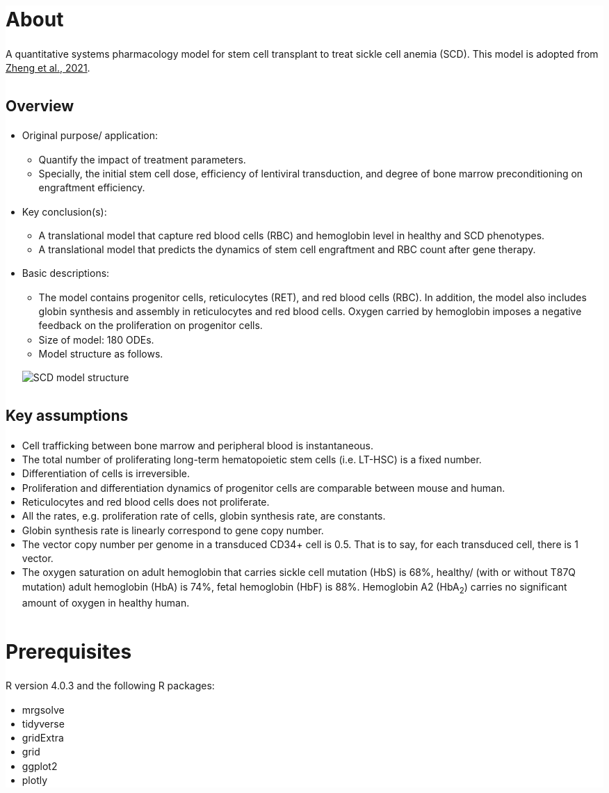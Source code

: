 # About 

A quantitative systems pharmacology model for stem cell transplant to treat sickle cell anemia (SCD). This model is adopted from [Zheng et al., 2021](https://ascpt.onlinelibrary.wiley.com/doi/full/10.1002/psp4.12638).

## Overview

- Original purpose/ application: 
    - Quantify the impact of treatment parameters. 
    - Specially,  the initial stem cell dose, efficiency of lentiviral transduction, and degree of bone marrow preconditioning on engraftment efficiency. 

- Key conclusion(s):
    - A translational model that capture red blood cells (RBC) and hemoglobin level in healthy and SCD phenotypes. 
    - A translational model that predicts the dynamics of stem cell engraftment and RBC count after gene therapy. 

- Basic descriptions:
    - The model contains progenitor cells, reticulocytes (RET), and red blood cells (RBC). In addition, the model also includes globin synthesis and assembly in reticulocytes and red blood cells. Oxygen carried by hemoglobin imposes a negative feedback on the proliferation on progenitor cells. 
    - Size of model: 180 ODEs. 
    - Model structure as follows.

    ![SCD model structure](https://ascpt.onlinelibrary.wiley.com/cms/asset/e8db64e8-48ff-4111-96f4-77160789911c/psp412638-fig-0001-m.png)


## Key assumptions
- Cell trafficking between bone marrow and peripheral blood is instantaneous. 
- The total number of proliferating long-term hematopoietic stem cells (i.e. LT-HSC) is a fixed number.
- Differentiation of cells is irreversible. 
- Proliferation and differentiation dynamics of progenitor cells are comparable between mouse and human. 
- Reticulocytes and red blood cells does not proliferate. 
- All the rates, e.g. proliferation rate of cells, globin synthesis rate, are constants. 
- Globin synthesis rate is linearly correspond to gene copy number. 
- The vector copy number per genome in a transduced CD34+ cell is 0.5. That is to say, for each transduced cell, there is 1 vector.
- The oxygen saturation on adult hemoglobin that carries sickle cell mutation (HbS) is 68%, healthy/ (with or without T87Q mutation) adult hemoglobin (HbA) is 74%, fetal hemoglobin (HbF) is 88%. Hemoglobin A2 (HbA<sub>2</sub>) carries no significant amount of oxygen in healthy human. 

# Prerequisites

R version 4.0.3 and the following R packages: 
- mrgsolve
- tidyverse
- gridExtra
- grid
- ggplot2
- plotly
